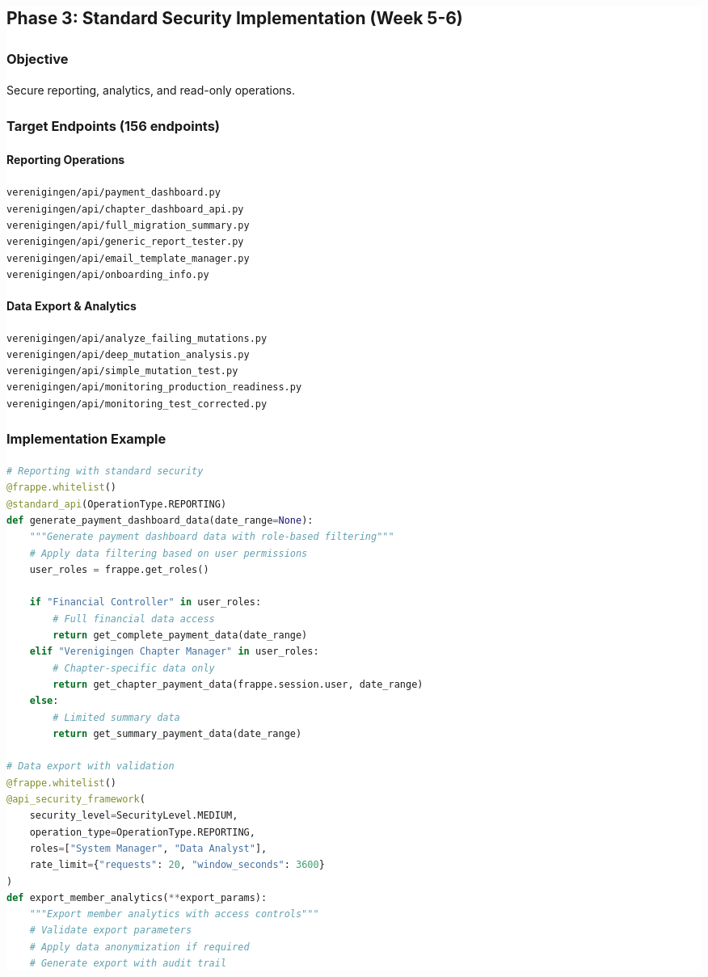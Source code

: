 ## Phase 3: Standard Security Implementation (Week 5-6)

### Objective
Secure reporting, analytics, and read-only operations.

### Target Endpoints (156 endpoints)

#### Reporting Operations
```
verenigingen/api/payment_dashboard.py
verenigingen/api/chapter_dashboard_api.py
verenigingen/api/full_migration_summary.py
verenigingen/api/generic_report_tester.py
verenigingen/api/email_template_manager.py
verenigingen/api/onboarding_info.py
```

#### Data Export & Analytics
```
verenigingen/api/analyze_failing_mutations.py
verenigingen/api/deep_mutation_analysis.py
verenigingen/api/simple_mutation_test.py
verenigingen/api/monitoring_production_readiness.py
verenigingen/api/monitoring_test_corrected.py
```

### Implementation Example

```python
# Reporting with standard security
@frappe.whitelist()
@standard_api(OperationType.REPORTING)
def generate_payment_dashboard_data(date_range=None):
    """Generate payment dashboard data with role-based filtering"""
    # Apply data filtering based on user permissions
    user_roles = frappe.get_roles()

    if "Financial Controller" in user_roles:
        # Full financial data access
        return get_complete_payment_data(date_range)
    elif "Verenigingen Chapter Manager" in user_roles:
        # Chapter-specific data only
        return get_chapter_payment_data(frappe.session.user, date_range)
    else:
        # Limited summary data
        return get_summary_payment_data(date_range)

# Data export with validation
@frappe.whitelist()
@api_security_framework(
    security_level=SecurityLevel.MEDIUM,
    operation_type=OperationType.REPORTING,
    roles=["System Manager", "Data Analyst"],
    rate_limit={"requests": 20, "window_seconds": 3600}
)
def export_member_analytics(**export_params):
    """Export member analytics with access controls"""
    # Validate export parameters
    # Apply data anonymization if required
    # Generate export with audit trail
```
